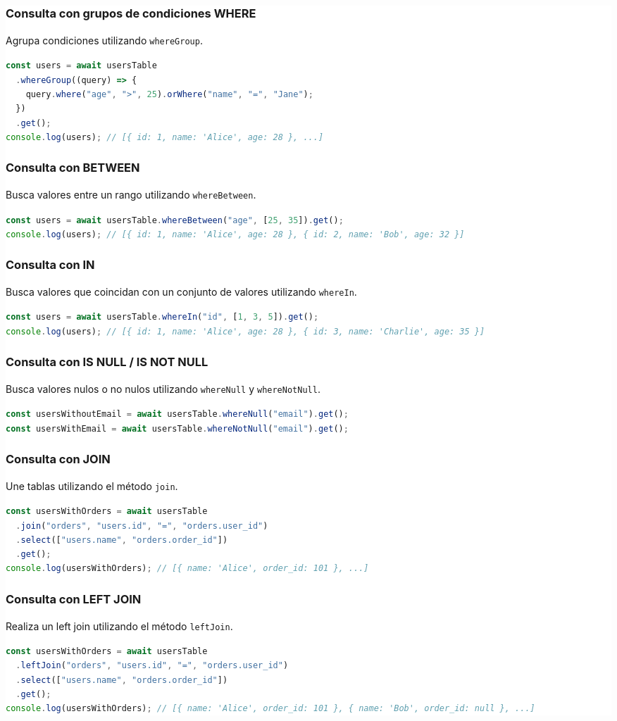 ### Consulta con grupos de condiciones WHERE

Agrupa condiciones utilizando `whereGroup`.

```typescript
const users = await usersTable
  .whereGroup((query) => {
    query.where("age", ">", 25).orWhere("name", "=", "Jane");
  })
  .get();
console.log(users); // [{ id: 1, name: 'Alice', age: 28 }, ...]
```

### Consulta con BETWEEN

Busca valores entre un rango utilizando `whereBetween`.

```typescript
const users = await usersTable.whereBetween("age", [25, 35]).get();
console.log(users); // [{ id: 1, name: 'Alice', age: 28 }, { id: 2, name: 'Bob', age: 32 }]
```

### Consulta con IN

Busca valores que coincidan con un conjunto de valores utilizando `whereIn`.

```typescript
const users = await usersTable.whereIn("id", [1, 3, 5]).get();
console.log(users); // [{ id: 1, name: 'Alice', age: 28 }, { id: 3, name: 'Charlie', age: 35 }]
```

### Consulta con IS NULL / IS NOT NULL

Busca valores nulos o no nulos utilizando `whereNull` y `whereNotNull`.

```typescript
const usersWithoutEmail = await usersTable.whereNull("email").get();
const usersWithEmail = await usersTable.whereNotNull("email").get();
```

### Consulta con JOIN

Une tablas utilizando el método `join`.

```typescript
const usersWithOrders = await usersTable
  .join("orders", "users.id", "=", "orders.user_id")
  .select(["users.name", "orders.order_id"])
  .get();
console.log(usersWithOrders); // [{ name: 'Alice', order_id: 101 }, ...]
```

### Consulta con LEFT JOIN

Realiza un left join utilizando el método `leftJoin`.

```typescript
const usersWithOrders = await usersTable
  .leftJoin("orders", "users.id", "=", "orders.user_id")
  .select(["users.name", "orders.order_id"])
  .get();
console.log(usersWithOrders); // [{ name: 'Alice', order_id: 101 }, { name: 'Bob', order_id: null }, ...]
```
